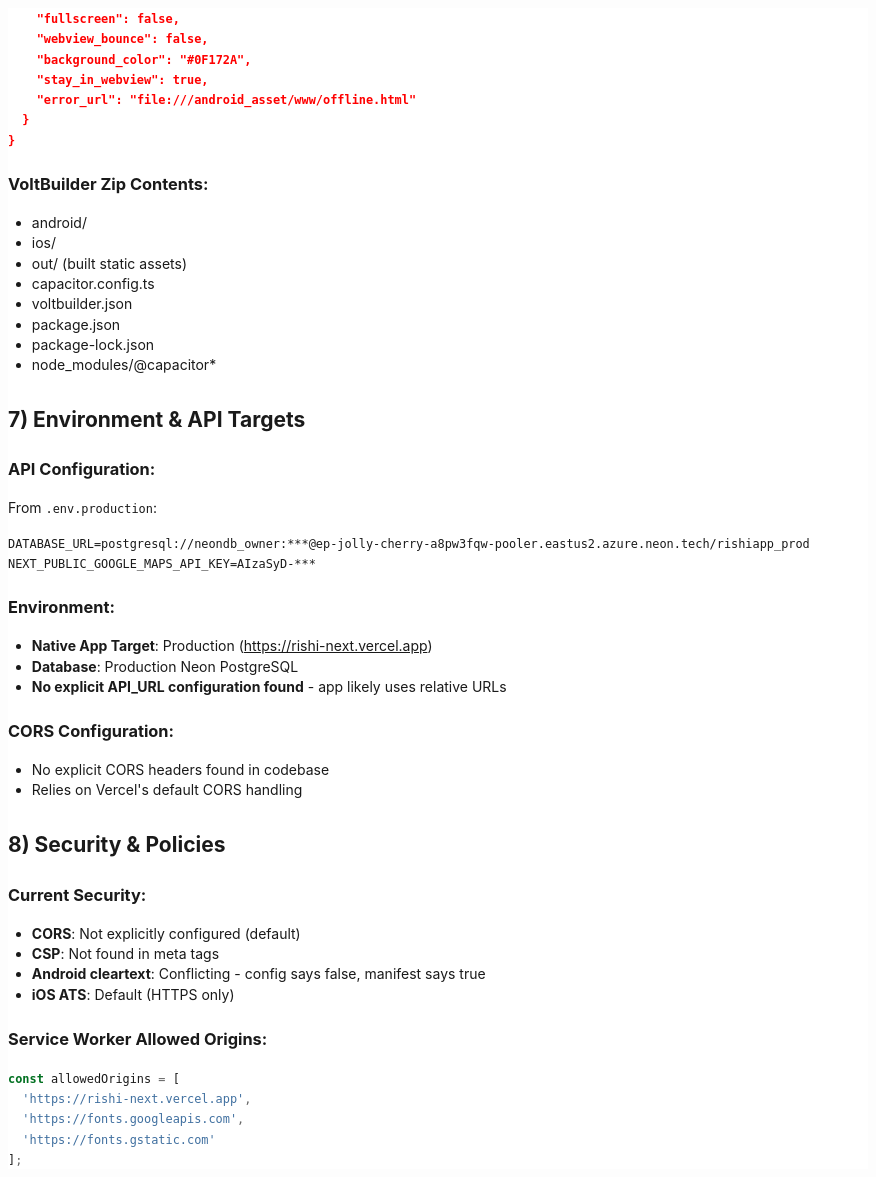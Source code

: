 ```json
    "fullscreen": false,
    "webview_bounce": false,
    "background_color": "#0F172A",
    "stay_in_webview": true,
    "error_url": "file:///android_asset/www/offline.html"
  }
}
```

### VoltBuilder Zip Contents:
- android/
- ios/
- out/ (built static assets)
- capacitor.config.ts
- voltbuilder.json
- package.json
- package-lock.json
- node_modules/@capacitor*

## 7) Environment & API Targets

### API Configuration:
From `.env.production`:
```
DATABASE_URL=postgresql://neondb_owner:***@ep-jolly-cherry-a8pw3fqw-pooler.eastus2.azure.neon.tech/rishiapp_prod
NEXT_PUBLIC_GOOGLE_MAPS_API_KEY=AIzaSyD-***
```

### Environment:
- **Native App Target**: Production (https://rishi-next.vercel.app)
- **Database**: Production Neon PostgreSQL
- **No explicit API_URL configuration found** - app likely uses relative URLs

### CORS Configuration:
- No explicit CORS headers found in codebase
- Relies on Vercel's default CORS handling

## 8) Security & Policies

### Current Security:
- **CORS**: Not explicitly configured (default)
- **CSP**: Not found in meta tags
- **Android cleartext**: Conflicting - config says false, manifest says true
- **iOS ATS**: Default (HTTPS only)

### Service Worker Allowed Origins:
```javascript
const allowedOrigins = [
  'https://rishi-next.vercel.app',
  'https://fonts.googleapis.com',
  'https://fonts.gstatic.com'
];
```
